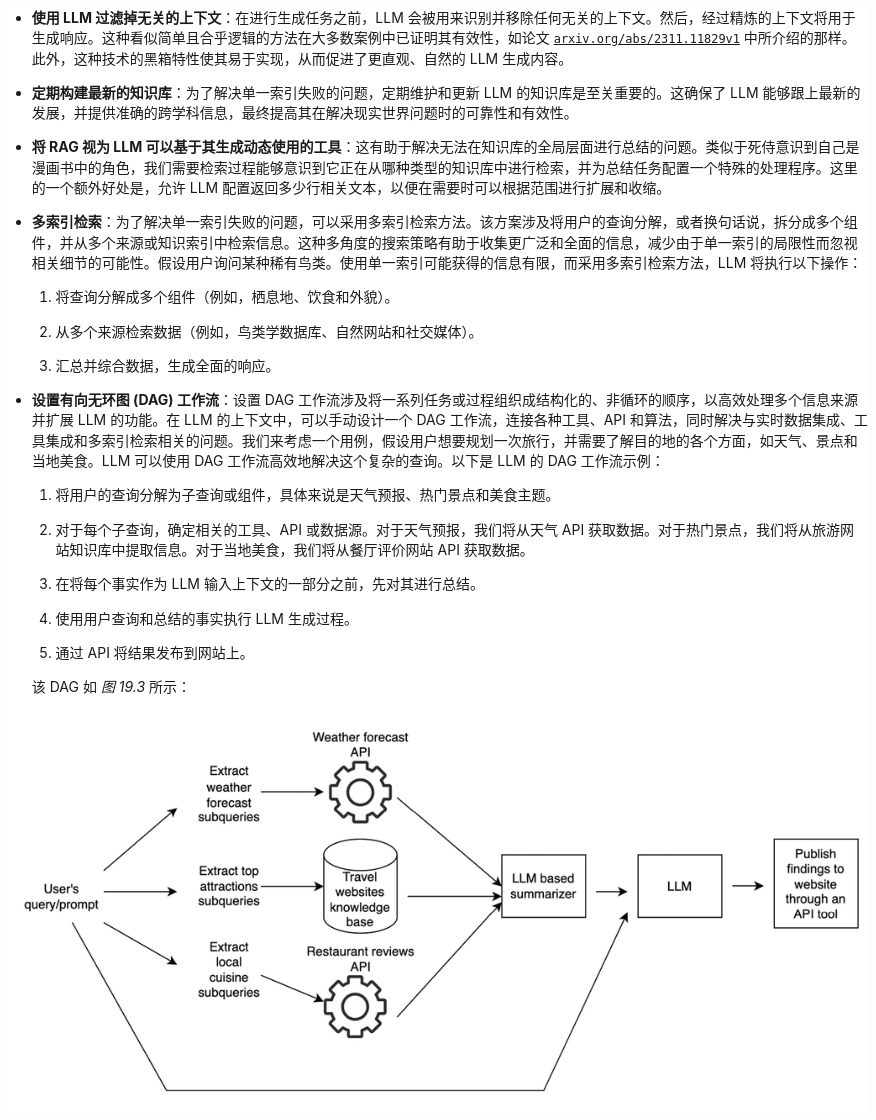 +   **使用 LLM 过滤掉无关的上下文**：在进行生成任务之前，LLM 会被用来识别并移除任何无关的上下文。然后，经过精炼的上下文将用于生成响应。这种看似简单且合乎逻辑的方法在大多数案例中已证明其有效性，如论文 [`arxiv.org/abs/2311.11829v1`](https://arxiv.org/abs/2311.11829v1) 中所介绍的那样。此外，这种技术的黑箱特性使其易于实现，从而促进了更直观、自然的 LLM 生成内容。

+   **定期构建最新的知识库**：为了解决单一索引失败的问题，定期维护和更新 LLM 的知识库是至关重要的。这确保了 LLM 能够跟上最新的发展，并提供准确的跨学科信息，最终提高其在解决现实世界问题时的可靠性和有效性。

+   **将 RAG 视为 LLM 可以基于其生成动态使用的工具**：这有助于解决无法在知识库的全局层面进行总结的问题。类似于死侍意识到自己是漫画书中的角色，我们需要检索过程能够意识到它正在从哪种类型的知识库中进行检索，并为总结任务配置一个特殊的处理程序。这里的一个额外好处是，允许 LLM 配置返回多少行相关文本，以便在需要时可以根据范围进行扩展和收缩。

+   **多索引检索**：为了解决单一索引失败的问题，可以采用多索引检索方法。该方案涉及将用户的查询分解，或者换句话说，拆分成多个组件，并从多个来源或知识索引中检索信息。这种多角度的搜索策略有助于收集更广泛和全面的信息，减少由于单一索引的局限性而忽视相关细节的可能性。假设用户询问某种稀有鸟类。使用单一索引可能获得的信息有限，而采用多索引检索方法，LLM 将执行以下操作：

    1.  将查询分解成多个组件（例如，栖息地、饮食和外貌）。

    1.  从多个来源检索数据（例如，鸟类学数据库、自然网站和社交媒体）。

    1.  汇总并综合数据，生成全面的响应。

+   **设置有向无环图 (DAG) 工作流**：设置 DAG 工作流涉及将一系列任务或过程组织成结构化的、非循环的顺序，以高效处理多个信息来源并扩展 LLM 的功能。在 LLM 的上下文中，可以手动设计一个 DAG 工作流，连接各种工具、API 和算法，同时解决与实时数据集成、工具集成和多索引检索相关的问题。我们来考虑一个用例，假设用户想要规划一次旅行，并需要了解目的地的各个方面，如天气、景点和当地美食。LLM 可以使用 DAG 工作流高效地解决这个复杂的查询。以下是 LLM 的 DAG 工作流示例：

    1.  将用户的查询分解为子查询或组件，具体来说是天气预报、热门景点和美食主题。

    1.  对于每个子查询，确定相关的工具、API 或数据源。对于天气预报，我们将从天气 API 获取数据。对于热门景点，我们将从旅游网站知识库中提取信息。对于当地美食，我们将从餐厅评价网站 API 获取数据。

    1.  在将每个事实作为 LLM 输入上下文的一部分之前，先对其进行总结。

    1.  使用用户查询和总结的事实执行 LLM 生成过程。

    1.  通过 API 将结果发布到网站上。

    该 DAG 如 *图 19.3* 所示：

![图 19.3 – 一个示例的 LLM DAG 工作流](img/B18187_19_3.jpg)
